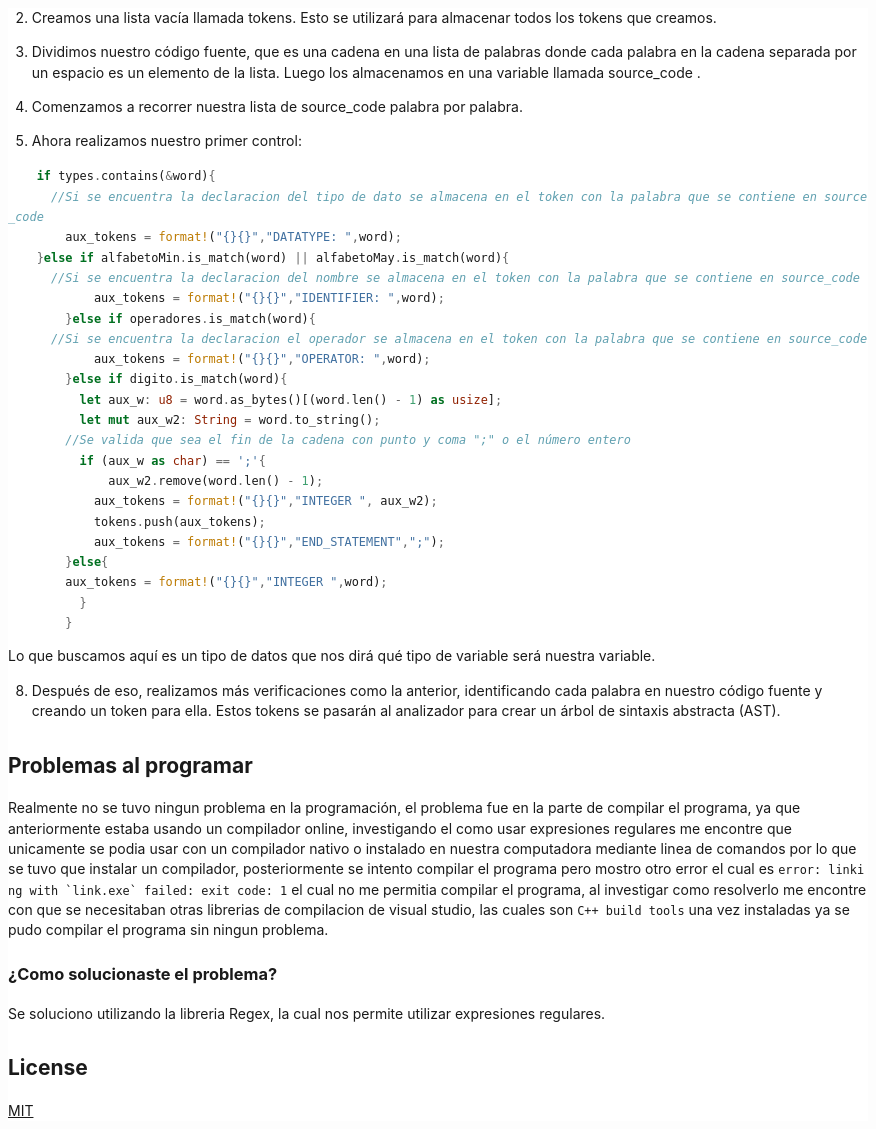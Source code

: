 2.	Creamos una lista vacía llamada tokens. Esto se utilizará para almacenar todos los tokens que creamos.

3.	Dividimos nuestro código fuente, que es una cadena en una lista de palabras donde cada palabra en la cadena separada por un espacio es un elemento de la lista. Luego los almacenamos en una variable llamada source_code .

4.	Comenzamos a recorrer nuestra lista de source_code palabra por palabra.

5.	Ahora realizamos nuestro primer control:

```rust 
	if types.contains(&word){
      //Si se encuentra la declaracion del tipo de dato se almacena en el token con la palabra que se contiene en source_code
    	aux_tokens = format!("{}{}","DATATYPE: ",word);
    }else if alfabetoMin.is_match(word) || alfabetoMay.is_match(word){
      //Si se encuentra la declaracion del nombre se almacena en el token con la palabra que se contiene en source_code
			aux_tokens = format!("{}{}","IDENTIFIER: ",word);
		}else if operadores.is_match(word){
      //Si se encuentra la declaracion el operador se almacena en el token con la palabra que se contiene en source_code
		 	aux_tokens = format!("{}{}","OPERATOR: ",word);
		}else if digito.is_match(word){
		  let aux_w: u8 = word.as_bytes()[(word.len() - 1) as usize];
		  let mut aux_w2: String = word.to_string();
	    //Se valida que sea el fin de la cadena con punto y coma ";" o el número entero
		  if (aux_w as char) == ';'{
			  aux_w2.remove(word.len() - 1);
		    aux_tokens = format!("{}{}","INTEGER ", aux_w2);
		    tokens.push(aux_tokens);
		    aux_tokens = format!("{}{}","END_STATEMENT",";");
	    }else{
        aux_tokens = format!("{}{}","INTEGER ",word);
		  }
		}

```
Lo que buscamos aquí es un tipo de datos que nos dirá qué tipo de variable será nuestra variable.

8.	Después de eso, realizamos más verificaciones como la anterior, identificando cada palabra en nuestro código fuente y creando un token para ella. Estos tokens se pasarán al analizador para crear un árbol de sintaxis abstracta (AST).


## Problemas al programar

Realmente no se tuvo ningun problema en la programación, el problema fue en la parte de compilar el programa, ya que anteriormente estaba usando un compilador online, 
investigando el como usar expresiones regulares me encontre que unicamente se podia usar con un compilador nativo o instalado en nuestra computadora mediante linea de comandos
por lo que se tuvo que instalar un compilador, posteriormente se intento compilar el programa pero mostro otro error el cual es ```error: linking with `link.exe` failed: exit code: 1```
el cual no me permitia compilar el programa, al investigar como resolverlo me encontre con que se necesitaban otras librerias de compilacion de visual studio, las cuales son
```C++ build tools``` una vez instaladas ya se pudo compilar el programa sin ningun problema.


### ¿Como solucionaste el problema?
Se soluciono utilizando la libreria Regex, la cual nos permite utilizar expresiones regulares.

## License
[MIT](https://choosealicense.com/licenses/mit/)